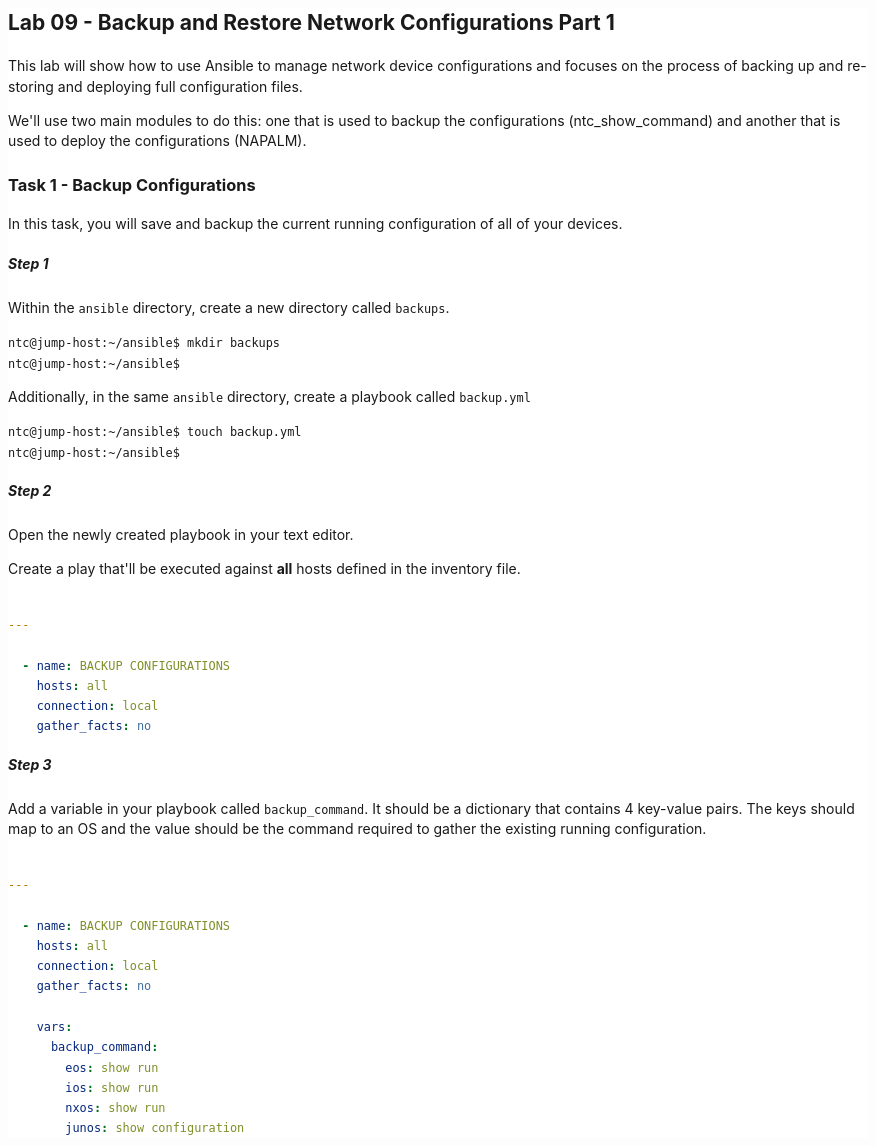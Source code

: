 ## Lab 09 - Backup and Restore Network Configurations Part 1

This lab will show how to use Ansible to manage network device configurations and focuses on the process of backing up and re-storing and deploying full configuration files.

We'll use two main modules to do this:  one that is used to backup the configurations (ntc_show_command) and another that is used to deploy the configurations (NAPALM).

### Task 1 - Backup Configurations

In this task, you will save and backup the current running configuration of all of your devices.

##### Step 1

Within the `ansible` directory, create a new directory called `backups`.

```
ntc@jump-host:~/ansible$ mkdir backups
ntc@jump-host:~/ansible$
```

Additionally, in the same `ansible` directory, create a playbook called `backup.yml`

```
ntc@jump-host:~/ansible$ touch backup.yml
ntc@jump-host:~/ansible$
```

##### Step 2

Open the newly created playbook in your text editor.

Create a play that'll be executed against **all** hosts defined in the inventory file.

```yaml

---

  - name: BACKUP CONFIGURATIONS
    hosts: all
    connection: local
    gather_facts: no


```

##### Step 3

Add a variable in your playbook called `backup_command`.  It should be a dictionary that contains 4 key-value pairs.  The keys should map to an OS and the value should be the command required to gather the existing running configuration.

```yaml

---

  - name: BACKUP CONFIGURATIONS
    hosts: all
    connection: local
    gather_facts: no

    vars:
      backup_command:
        eos: show run
        ios: show run
        nxos: show run
        junos: show configuration

```